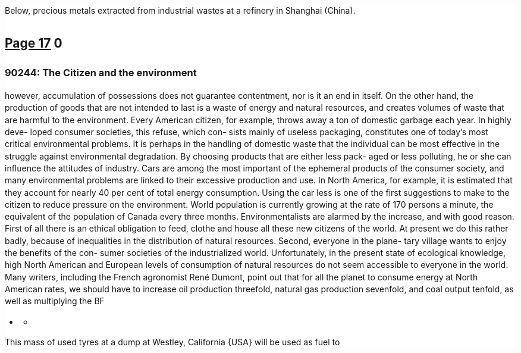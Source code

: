  
Below, precious metals 
extracted from industrial 
wastes at a refinery in 
Shanghai (China). 

## [Page 17](https://demo.humlab.umu.se/courier/090256engo.pdf#page=17) 0

### 90244: The Citizen and the environment

however, accumulation of possessions does not 
guarantee contentment, nor is it an end in itself. 
On the other hand, the production of goods 
that are not intended to last is a waste of energy 
and natural resources, and creates volumes of 
waste that are harmful to the environment. Every 
American citizen, for example, throws away a ton 
of domestic garbage each year. In highly deve- 
loped consumer societies, this refuse, which con- 
sists mainly of useless packaging, constitutes one 
of today’s most critical environmental problems. 
It is perhaps in the handling of domestic 
waste that the individual can be most effective 
in the struggle against environmental degradation. 
By choosing products that are either less pack- 
aged or less polluting, he or she can influence the 
attitudes of industry. 
Cars are among the most important of the 
ephemeral products of the consumer society, and 
many environmental problems are linked to their 
excessive production and use. In North America, 
for example, it is estimated that they account for 
nearly 40 per cent of total energy consumption. 
Using the car less is one of the first suggestions 
to make to the citizen to reduce pressure on the 
environment. 
World population is currently growing at the 
rate of 170 persons a minute, the equivalent of 
the population of Canada every three months. 
Environmentalists are alarmed by the increase, 
and with good reason. 
First of all there is an ethical obligation to 
feed, clothe and house all these new citizens of 
the world. At present we do this rather badly, 
because of inequalities in the distribution of 
natural resources. Second, everyone in the plane- 
tary village wants to enjoy the benefits of the con- 
sumer societies of the industrialized world. 
Unfortunately, in the present state of ecological 
knowledge, high North American and European 
levels of consumption of natural resources do not 
seem accessible to everyone in the world. 
Many writers, including the French 
agronomist René Dumont, point out that for all 
the planet to consume energy at North American 
rates, we should have to increase oil production 
threefold, natural gas production sevenfold, and 
coal output tenfold, as well as multiplying the 
BF 
- * 
This mass of used tyres at a 
dump at Westley, California 
{USA} will be used as fuel to 
